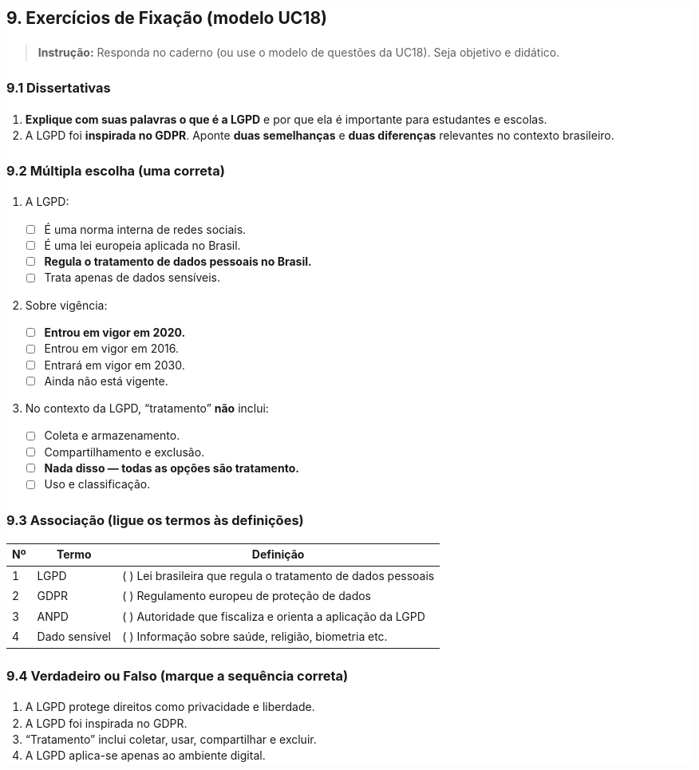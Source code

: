 ## 9. Exercícios de Fixação (modelo UC18)

> **Instrução:** Responda no caderno (ou use o modelo de questões da UC18). Seja objetivo e didático.

### 9.1 Dissertativas

1. **Explique com suas palavras o que é a LGPD** e por que ela é importante para estudantes e escolas.
2. A LGPD foi **inspirada no GDPR**. Aponte **duas semelhanças** e **duas diferenças** relevantes no contexto brasileiro.

### 9.2 Múltipla escolha (uma correta)

1. A LGPD:

   - [ ] É uma norma interna de redes sociais.
   - [ ] É uma lei europeia aplicada no Brasil.
   - [ ] **Regula o tratamento de dados pessoais no Brasil.**
   - [ ] Trata apenas de dados sensíveis.

2. Sobre vigência:

   - [ ] **Entrou em vigor em 2020.**
   - [ ] Entrou em vigor em 2016.
   - [ ] Entrará em vigor em 2030.
   - [ ] Ainda não está vigente.

3. No contexto da LGPD, “tratamento” **não** inclui:

   - [ ] Coleta e armazenamento.
   - [ ] Compartilhamento e exclusão.
   - [ ] **Nada disso — todas as opções são tratamento.**
   - [ ] Uso e classificação.

### 9.3 Associação (ligue os termos às definições)

| Nº  | Termo         | Definição                                                    |
| --- | ------------- | ------------------------------------------------------------ |
| 1   | LGPD          | ( ) Lei brasileira que regula o tratamento de dados pessoais |
| 2   | GDPR          | ( ) Regulamento europeu de proteção de dados                 |
| 3   | ANPD          | ( ) Autoridade que fiscaliza e orienta a aplicação da LGPD   |
| 4   | Dado sensível | ( ) Informação sobre saúde, religião, biometria etc.         |

### 9.4 Verdadeiro ou Falso (marque a sequência correta)

1. A LGPD protege direitos como privacidade e liberdade.
2. A LGPD foi inspirada no GDPR.
3. “Tratamento” inclui coletar, usar, compartilhar e excluir.
4. A LGPD aplica-se apenas ao ambiente digital.
